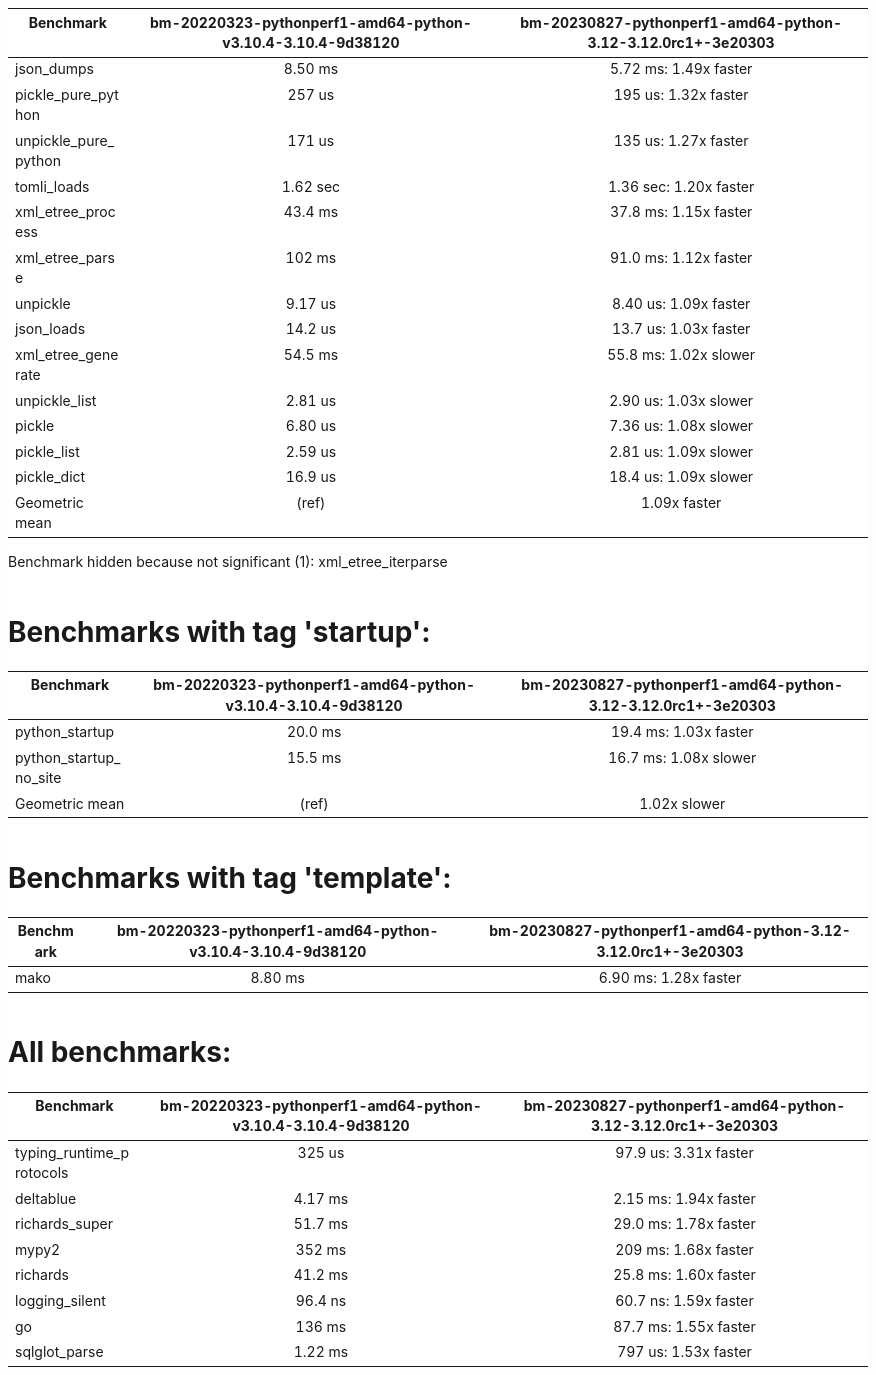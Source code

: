 | Benchmark            | bm-20220323-pythonperf1-amd64-python-v3.10.4-3.10.4-9d38120 | bm-20230827-pythonperf1-amd64-python-3.12-3.12.0rc1+-3e20303 |
|----------------------|:-----------------------------------------------------------:|:------------------------------------------------------------:|
| json_dumps           | 8.50 ms                                                     | 5.72 ms: 1.49x faster                                        |
| pickle_pure_python   | 257 us                                                      | 195 us: 1.32x faster                                         |
| unpickle_pure_python | 171 us                                                      | 135 us: 1.27x faster                                         |
| tomli_loads          | 1.62 sec                                                    | 1.36 sec: 1.20x faster                                       |
| xml_etree_process    | 43.4 ms                                                     | 37.8 ms: 1.15x faster                                        |
| xml_etree_parse      | 102 ms                                                      | 91.0 ms: 1.12x faster                                        |
| unpickle             | 9.17 us                                                     | 8.40 us: 1.09x faster                                        |
| json_loads           | 14.2 us                                                     | 13.7 us: 1.03x faster                                        |
| xml_etree_generate   | 54.5 ms                                                     | 55.8 ms: 1.02x slower                                        |
| unpickle_list        | 2.81 us                                                     | 2.90 us: 1.03x slower                                        |
| pickle               | 6.80 us                                                     | 7.36 us: 1.08x slower                                        |
| pickle_list          | 2.59 us                                                     | 2.81 us: 1.09x slower                                        |
| pickle_dict          | 16.9 us                                                     | 18.4 us: 1.09x slower                                        |
| Geometric mean       | (ref)                                                       | 1.09x faster                                                 |

Benchmark hidden because not significant (1): xml_etree_iterparse

Benchmarks with tag 'startup':
==============================

| Benchmark              | bm-20220323-pythonperf1-amd64-python-v3.10.4-3.10.4-9d38120 | bm-20230827-pythonperf1-amd64-python-3.12-3.12.0rc1+-3e20303 |
|------------------------|:-----------------------------------------------------------:|:------------------------------------------------------------:|
| python_startup         | 20.0 ms                                                     | 19.4 ms: 1.03x faster                                        |
| python_startup_no_site | 15.5 ms                                                     | 16.7 ms: 1.08x slower                                        |
| Geometric mean         | (ref)                                                       | 1.02x slower                                                 |

Benchmarks with tag 'template':
===============================

| Benchmark | bm-20220323-pythonperf1-amd64-python-v3.10.4-3.10.4-9d38120 | bm-20230827-pythonperf1-amd64-python-3.12-3.12.0rc1+-3e20303 |
|-----------|:-----------------------------------------------------------:|:------------------------------------------------------------:|
| mako      | 8.80 ms                                                     | 6.90 ms: 1.28x faster                                        |

All benchmarks:
===============

| Benchmark                | bm-20220323-pythonperf1-amd64-python-v3.10.4-3.10.4-9d38120 | bm-20230827-pythonperf1-amd64-python-3.12-3.12.0rc1+-3e20303 |
|--------------------------|:-----------------------------------------------------------:|:------------------------------------------------------------:|
| typing_runtime_protocols | 325 us                                                      | 97.9 us: 3.31x faster                                        |
| deltablue                | 4.17 ms                                                     | 2.15 ms: 1.94x faster                                        |
| richards_super           | 51.7 ms                                                     | 29.0 ms: 1.78x faster                                        |
| mypy2                    | 352 ms                                                      | 209 ms: 1.68x faster                                         |
| richards                 | 41.2 ms                                                     | 25.8 ms: 1.60x faster                                        |
| logging_silent           | 96.4 ns                                                     | 60.7 ns: 1.59x faster                                        |
| go                       | 136 ms                                                      | 87.7 ms: 1.55x faster                                        |
| sqlglot_parse            | 1.22 ms                                                     | 797 us: 1.53x faster                                         |
